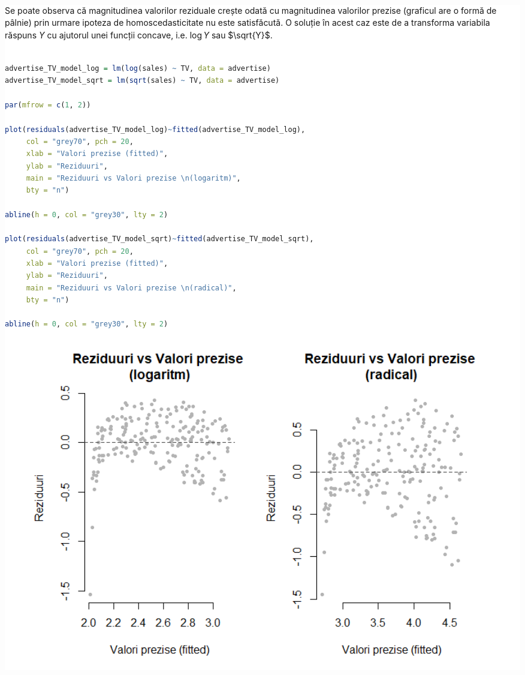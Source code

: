 Se poate observa că magnitudinea valorilor reziduale crește odată cu magnitudinea valorilor prezise (graficul are o formă de pâlnie) prin urmare ipoteza de homoscedasticitate nu este satisfăcută. O soluție în acest caz este de a transforma variabila răspuns $Y$ cu ajutorul unei funcții concave, i.e. $\log{Y}$ sau $\sqrt{Y}$.


```r

advertise_TV_model_log = lm(log(sales) ~ TV, data = advertise)
advertise_TV_model_sqrt = lm(sqrt(sales) ~ TV, data = advertise)

par(mfrow = c(1, 2))

plot(residuals(advertise_TV_model_log)~fitted(advertise_TV_model_log),  
     col = "grey70", pch = 20, 
     xlab = "Valori prezise (fitted)",
     ylab = "Reziduuri", 
     main = "Reziduuri vs Valori prezise \n(logaritm)",
     bty = "n")

abline(h = 0, col = "grey30", lty = 2)

plot(residuals(advertise_TV_model_sqrt)~fitted(advertise_TV_model_sqrt),  
     col = "grey70", pch = 20, 
     xlab = "Valori prezise (fitted)",
     ylab = "Reziduuri", 
     main = "Reziduuri vs Valori prezise \n(radical)",
     bty = "n")

abline(h = 0, col = "grey30", lty = 2)
```

<img src="Lab_5_files/figure-html/unnamed-chunk-34-1.png" width="90%" style="display: block; margin: auto;" />
